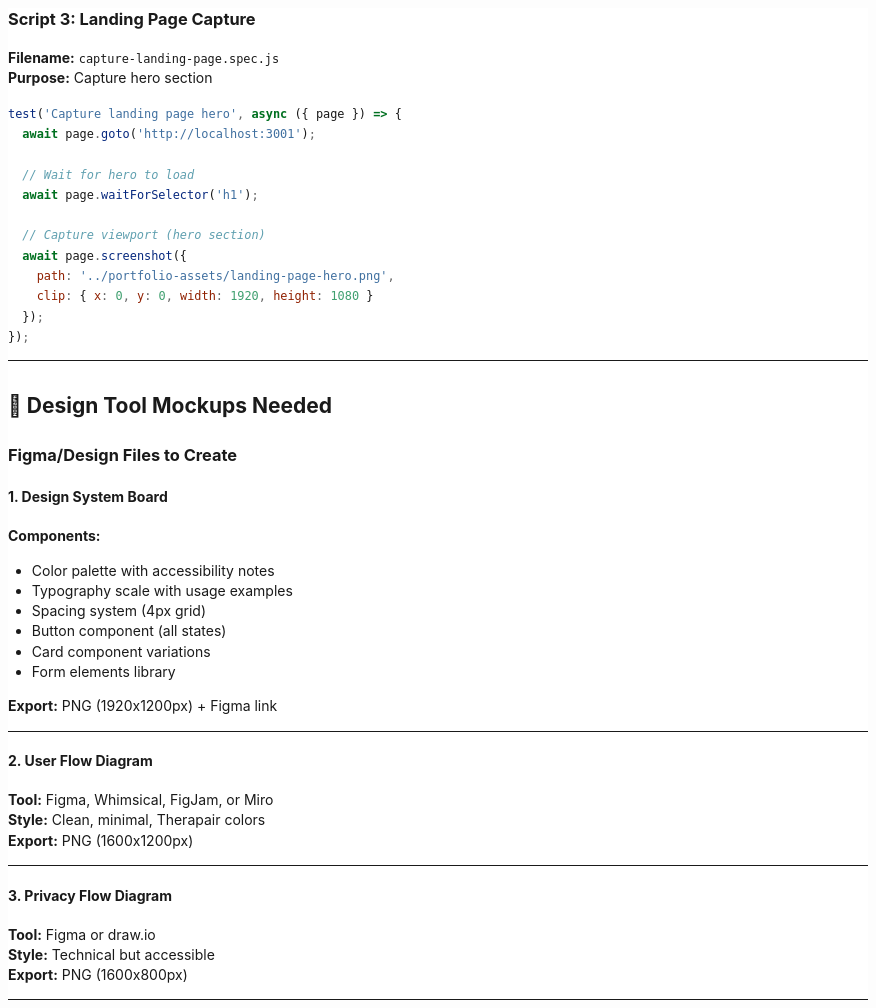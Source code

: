 
### Script 3: Landing Page Capture
**Filename:** `capture-landing-page.spec.js`  
**Purpose:** Capture hero section

```javascript
test('Capture landing page hero', async ({ page }) => {
  await page.goto('http://localhost:3001');
  
  // Wait for hero to load
  await page.waitForSelector('h1');
  
  // Capture viewport (hero section)
  await page.screenshot({
    path: '../portfolio-assets/landing-page-hero.png',
    clip: { x: 0, y: 0, width: 1920, height: 1080 }
  });
});
```

---

## 🎨 Design Tool Mockups Needed

### Figma/Design Files to Create

#### 1. Design System Board
**Components:**
- Color palette with accessibility notes
- Typography scale with usage examples
- Spacing system (4px grid)
- Button component (all states)
- Card component variations
- Form elements library

**Export:** PNG (1920x1200px) + Figma link

---

#### 2. User Flow Diagram
**Tool:** Figma, Whimsical, FigJam, or Miro  
**Style:** Clean, minimal, Therapair colors  
**Export:** PNG (1600x1200px)

---

#### 3. Privacy Flow Diagram
**Tool:** Figma or draw.io  
**Style:** Technical but accessible  
**Export:** PNG (1600x800px)

---
